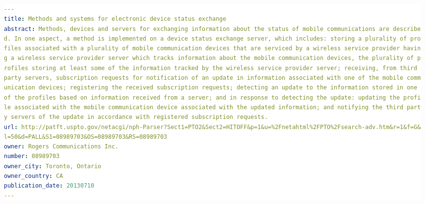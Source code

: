 ```yaml
---
title: Methods and systems for electronic device status exchange
abstract: Methods, devices and servers for exchanging information about the status of mobile communications are described. In one aspect, a method is implemented on a device status exchange server, which includes: storing a plurality of profiles associated with a plurality of mobile communication devices that are serviced by a wireless service provider having a wireless service provider server which tracks information about the mobile communication devices, the plurality of profiles storing at least some of the information tracked by the wireless service provider server; receiving, from third party servers, subscription requests for notification of an update in information associated with one of the mobile communication devices; registering the received subscription requests; detecting an update to the information stored in one of the profiles based on information received from a server; and in response to detecting the update: updating the profile associated with the mobile communication device associated with the updated information; and notifying the third party servers of the update in accordance with registered subscription requests.
url: http://patft.uspto.gov/netacgi/nph-Parser?Sect1=PTO2&Sect2=HITOFF&p=1&u=%2Fnetahtml%2FPTO%2Fsearch-adv.htm&r=1&f=G&l=50&d=PALL&S1=08989703&OS=08989703&RS=08989703
owner: Rogers Communications Inc.
number: 08989703
owner_city: Toronto, Ontario
owner_country: CA
publication_date: 20130710
---
```

